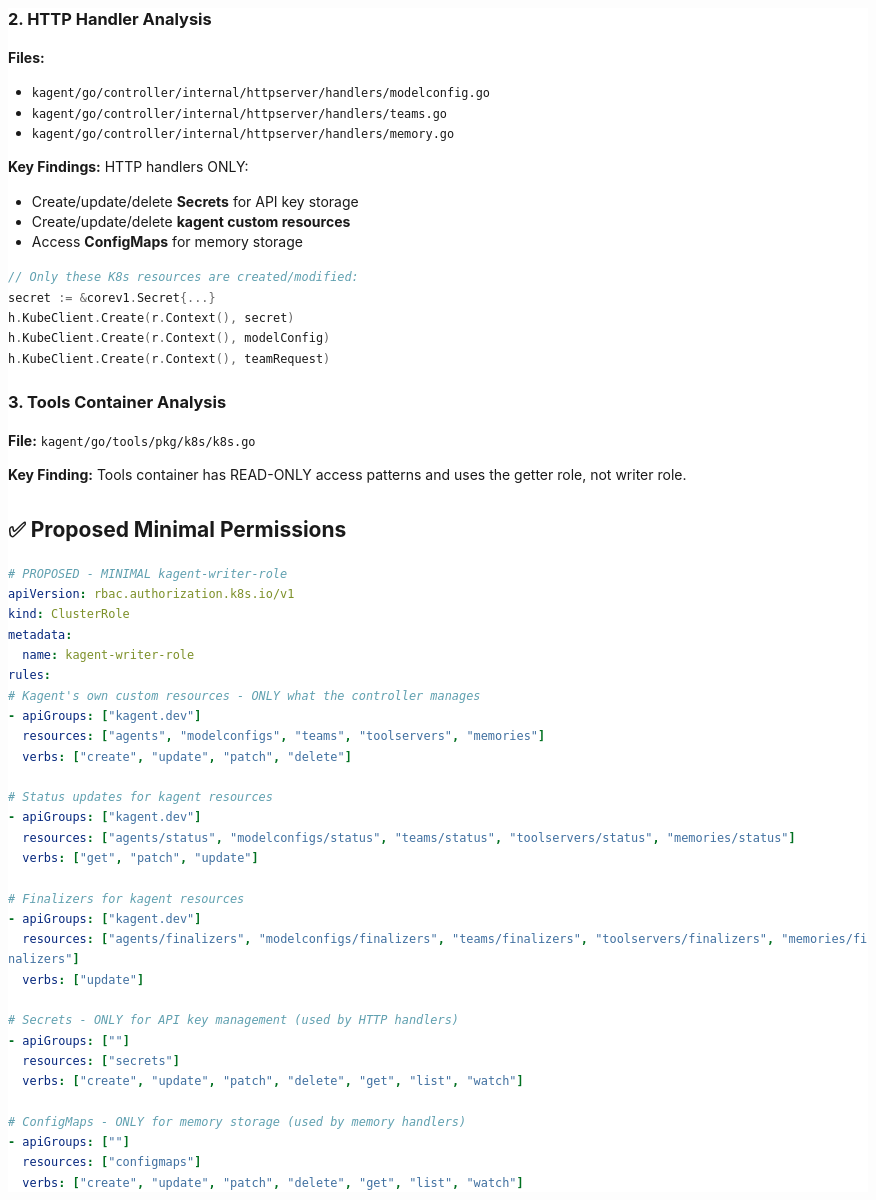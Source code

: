 ### 2. HTTP Handler Analysis

**Files:** 
- `kagent/go/controller/internal/httpserver/handlers/modelconfig.go`
- `kagent/go/controller/internal/httpserver/handlers/teams.go`
- `kagent/go/controller/internal/httpserver/handlers/memory.go`

**Key Findings:** HTTP handlers ONLY:
- Create/update/delete **Secrets** for API key storage
- Create/update/delete **kagent custom resources**
- Access **ConfigMaps** for memory storage

```go
// Only these K8s resources are created/modified:
secret := &corev1.Secret{...}
h.KubeClient.Create(r.Context(), secret)
h.KubeClient.Create(r.Context(), modelConfig)
h.KubeClient.Create(r.Context(), teamRequest)
```

### 3. Tools Container Analysis

**File:** `kagent/go/tools/pkg/k8s/k8s.go`

**Key Finding:** Tools container has READ-ONLY access patterns and uses the getter role, not writer role.

## ✅ Proposed Minimal Permissions

```yaml
# PROPOSED - MINIMAL kagent-writer-role
apiVersion: rbac.authorization.k8s.io/v1
kind: ClusterRole
metadata:
  name: kagent-writer-role
rules:
# Kagent's own custom resources - ONLY what the controller manages
- apiGroups: ["kagent.dev"]
  resources: ["agents", "modelconfigs", "teams", "toolservers", "memories"]
  verbs: ["create", "update", "patch", "delete"]

# Status updates for kagent resources
- apiGroups: ["kagent.dev"]
  resources: ["agents/status", "modelconfigs/status", "teams/status", "toolservers/status", "memories/status"]
  verbs: ["get", "patch", "update"]

# Finalizers for kagent resources
- apiGroups: ["kagent.dev"]
  resources: ["agents/finalizers", "modelconfigs/finalizers", "teams/finalizers", "toolservers/finalizers", "memories/finalizers"]
  verbs: ["update"]

# Secrets - ONLY for API key management (used by HTTP handlers)
- apiGroups: [""]
  resources: ["secrets"]
  verbs: ["create", "update", "patch", "delete", "get", "list", "watch"]

# ConfigMaps - ONLY for memory storage (used by memory handlers)
- apiGroups: [""]
  resources: ["configmaps"]
  verbs: ["create", "update", "patch", "delete", "get", "list", "watch"]
```
